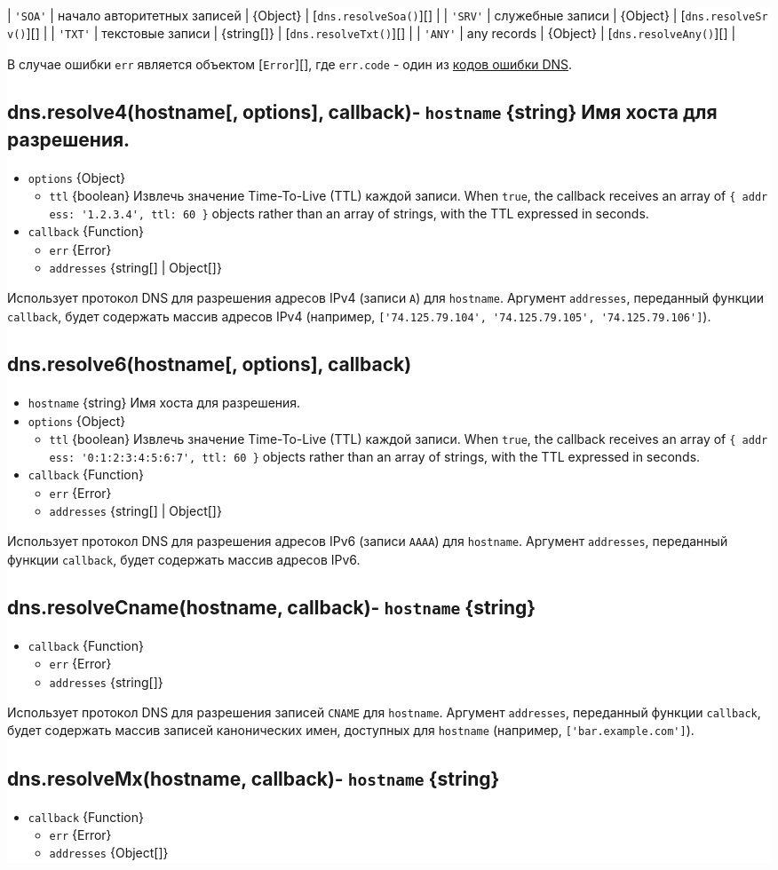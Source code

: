 | `'SOA'`   | начало авторитетных записей | {Object}       | [`dns.resolveSoa()`][]   |
| `'SRV'`   | служебные записи            | {Object}       | [`dns.resolveSrv()`][]   |
| `'TXT'`   | текстовые записи            | {string[]}     | [`dns.resolveTxt()`][]   |
| `'ANY'`   | any records                 | {Object}       | [`dns.resolveAny()`][]   |

В случае ошибки `err` является объектом [`Error`][], где `err.code` - один из [кодов ошибки DNS](#dns_error_codes).

## dns.resolve4(hostname[, options], callback)- `hostname` {string} Имя хоста для разрешения.
- `options` {Object}
  - `ttl` {boolean} Извлечь значение Time-To-Live (TTL) каждой записи. When `true`, the callback receives an array of `{ address: '1.2.3.4', ttl: 60 }` objects rather than an array of strings, with the TTL expressed in seconds.
- `callback` {Function}
  - `err` {Error}
  - `addresses` {string[] | Object[]}

Использует протокол DNS для разрешения адресов IPv4 (записи `A`) для `hostname`. Аргумент `addresses`, переданный функции `callback`, будет содержать массив адресов IPv4 (например, `['74.125.79.104', '74.125.79.105', '74.125.79.106']`).


## dns.resolve6(hostname[, options], callback)

- `hostname` {string} Имя хоста для разрешения.
- `options` {Object}
  - `ttl` {boolean} Извлечь значение Time-To-Live (TTL) каждой записи. When `true`, the callback receives an array of `{ address: '0:1:2:3:4:5:6:7', ttl: 60 }` objects rather than an array of strings, with the TTL expressed in seconds.
- `callback` {Function}
  - `err` {Error}
  - `addresses` {string[] | Object[]}

Использует протокол DNS для разрешения адресов IPv6 (записи `AAAA`) для `hostname`. Аргумент `addresses`, переданный функции `callback`, будет содержать массив адресов IPv6.


## dns.resolveCname(hostname, callback)- `hostname` {string}
- `callback` {Function}
  - `err` {Error}
  - `addresses` {string[]}

Использует протокол DNS для разрешения записей `CNAME` для `hostname`. Аргумент `addresses`, переданный функции `callback`, будет содержать массив записей канонических имен, доступных для `hostname` (например, `['bar.example.com']`).

## dns.resolveMx(hostname, callback)- `hostname` {string}
- `callback` {Function}
  - `err` {Error}
  - `addresses` {Object[]}
